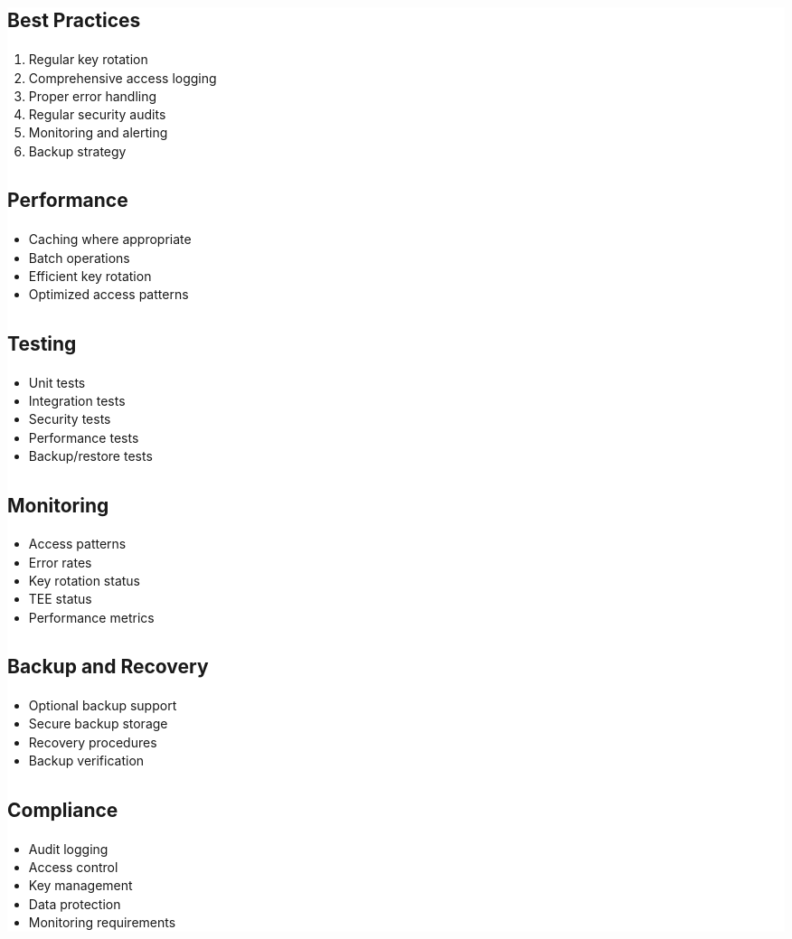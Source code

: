 ## Best Practices
1. Regular key rotation
2. Comprehensive access logging
3. Proper error handling
4. Regular security audits
5. Monitoring and alerting
6. Backup strategy

## Performance
- Caching where appropriate
- Batch operations
- Efficient key rotation
- Optimized access patterns

## Testing
- Unit tests
- Integration tests
- Security tests
- Performance tests
- Backup/restore tests

## Monitoring
- Access patterns
- Error rates
- Key rotation status
- TEE status
- Performance metrics

## Backup and Recovery
- Optional backup support
- Secure backup storage
- Recovery procedures
- Backup verification

## Compliance
- Audit logging
- Access control
- Key management
- Data protection
- Monitoring requirements